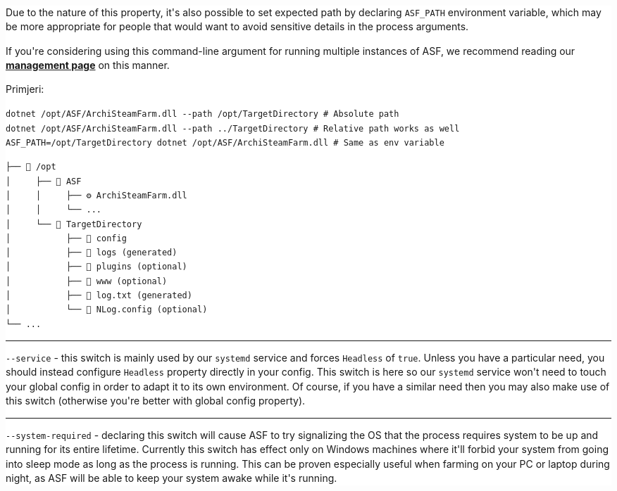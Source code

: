 Due to the nature of this property, it's also possible to set expected path by declaring `ASF_PATH` environment variable, which may be more appropriate for people that would want to avoid sensitive details in the process arguments.

If you're considering using this command-line argument for running multiple instances of ASF, we recommend reading our **[management page](https://github.com/JustArchiNET/ArchiSteamFarm/wiki/Management#multiple-instances)** on this manner.

Primjeri:

```shell
dotnet /opt/ASF/ArchiSteamFarm.dll --path /opt/TargetDirectory # Absolute path
dotnet /opt/ASF/ArchiSteamFarm.dll --path ../TargetDirectory # Relative path works as well
ASF_PATH=/opt/TargetDirectory dotnet /opt/ASF/ArchiSteamFarm.dll # Same as env variable
```

```text
├── 📁 /opt
│     ├── 📁 ASF
│     │     ├── ⚙️ ArchiSteamFarm.dll
│     │     └── ...
│     └── 📁 TargetDirectory
│           ├── 📁 config
│           ├── 📁 logs (generated)
│           ├── 📁 plugins (optional)
│           ├── 📁 www (optional)
│           ├── 📄 log.txt (generated)
│           └── 📄 NLog.config (optional)
└── ...
```

---

`--service` - this switch is mainly used by our `systemd` service and forces `Headless` of `true`. Unless you have a particular need, you should instead configure `Headless` property directly in your config. This switch is here so our `systemd` service won't need to touch your global config in order to adapt it to its own environment. Of course, if you have a similar need then you may also make use of this switch (otherwise you're better with global config property).

---

`--system-required` - declaring this switch will cause ASF to try signalizing the OS that the process requires system to be up and running for its entire lifetime. Currently this switch has effect only on Windows machines where it'll forbid your system from going into sleep mode as long as the process is running. This can be proven especially useful when farming on your PC or laptop during night, as ASF will be able to keep your system awake while it's running.